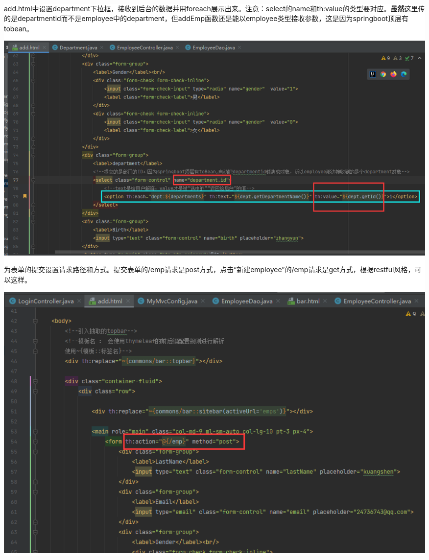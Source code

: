 add.html中设置department下拉框，接收到后台的数据并用foreach展示出来。注意：select的name和th:value的类型要对应。**虽然**这里传的是departmentid而不是employee中的department，但addEmp函数还是能以employee类型接收参数，这是因为springboot顶层有tobean。

![image-20210930211051840](springboot.assets/image-20210930211051840.png)

为表单的提交设置请求路径和方式。提交表单的/emp请求是post方式，点击“新建employee”的/emp请求是get方式，根据restful风格，可以这样。

![image-20210930203528254](springboot.assets/image-20210930203528254.png)
